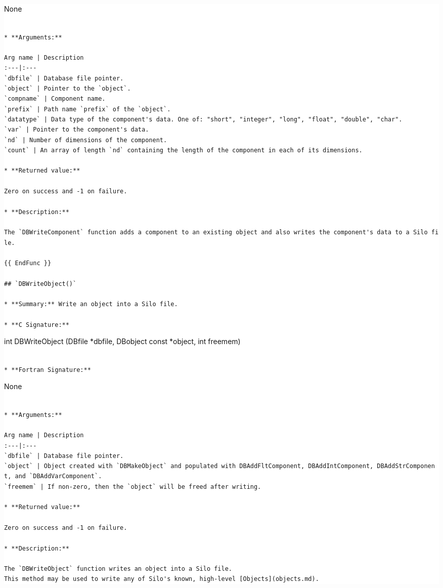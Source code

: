   ```
  ```
  None
  ```

* **Arguments:**

  Arg name | Description
  :---|:---
  `dbfile` | Database file pointer.
  `object` | Pointer to the `object`.
  `compname` | Component name.
  `prefix` | Path name `prefix` of the `object`.
  `datatype` | Data type of the component's data. One of: "short", "integer", "long", "float", "double", "char".
  `var` | Pointer to the component's data.
  `nd` | Number of dimensions of the component.
  `count` | An array of length `nd` containing the length of the component in each of its dimensions.

* **Returned value:**

  Zero on success and -1 on failure.

* **Description:**

  The `DBWriteComponent` function adds a component to an existing object and also writes the component's data to a Silo file.

{{ EndFunc }}

## `DBWriteObject()`

* **Summary:** Write an object into a Silo file.

* **C Signature:**

  ```
  int DBWriteObject (DBfile *dbfile, DBobject const *object,
      int freemem)
  ```

* **Fortran Signature:**

  ```
  None
  ```

* **Arguments:**

  Arg name | Description
  :---|:---
  `dbfile` | Database file pointer.
  `object` | Object created with `DBMakeObject` and populated with DBAddFltComponent, DBAddIntComponent, DBAddStrComponent, and `DBAddVarComponent`.
  `freemem` | If non-zero, then the `object` will be freed after writing.

* **Returned value:**

  Zero on success and -1 on failure.

* **Description:**

  The `DBWriteObject` function writes an object into a Silo file.
  This method may be used to write any of Silo's known, high-level [Objects](objects.md).
  ```